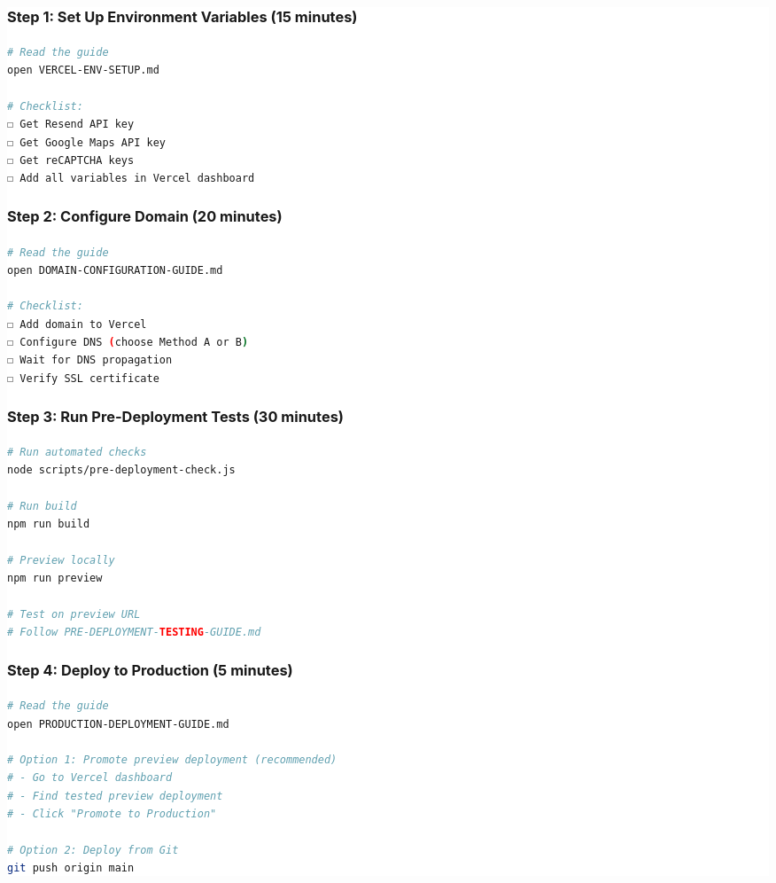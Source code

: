 ### Step 1: Set Up Environment Variables (15 minutes)
```bash
# Read the guide
open VERCEL-ENV-SETUP.md

# Checklist:
☐ Get Resend API key
☐ Get Google Maps API key
☐ Get reCAPTCHA keys
☐ Add all variables in Vercel dashboard
```

### Step 2: Configure Domain (20 minutes)
```bash
# Read the guide
open DOMAIN-CONFIGURATION-GUIDE.md

# Checklist:
☐ Add domain to Vercel
☐ Configure DNS (choose Method A or B)
☐ Wait for DNS propagation
☐ Verify SSL certificate
```

### Step 3: Run Pre-Deployment Tests (30 minutes)
```bash
# Run automated checks
node scripts/pre-deployment-check.js

# Run build
npm run build

# Preview locally
npm run preview

# Test on preview URL
# Follow PRE-DEPLOYMENT-TESTING-GUIDE.md
```

### Step 4: Deploy to Production (5 minutes)
```bash
# Read the guide
open PRODUCTION-DEPLOYMENT-GUIDE.md

# Option 1: Promote preview deployment (recommended)
# - Go to Vercel dashboard
# - Find tested preview deployment
# - Click "Promote to Production"

# Option 2: Deploy from Git
git push origin main
```
